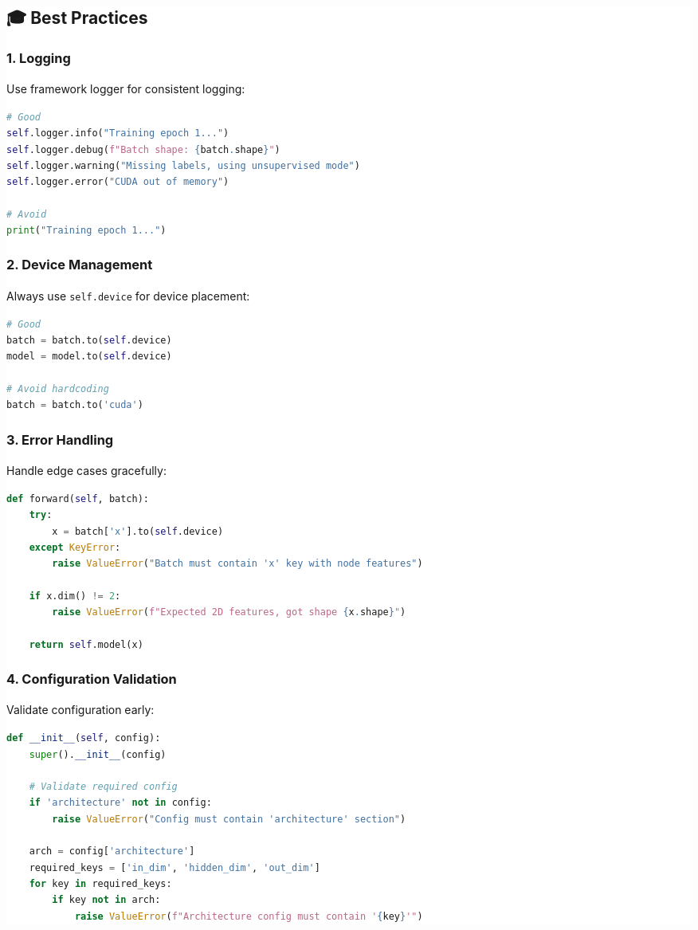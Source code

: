 
## 🎓 Best Practices

### 1. Logging

Use framework logger for consistent logging:

```python
# Good
self.logger.info("Training epoch 1...")
self.logger.debug(f"Batch shape: {batch.shape}")
self.logger.warning("Missing labels, using unsupervised mode")
self.logger.error("CUDA out of memory")

# Avoid
print("Training epoch 1...")
```

### 2. Device Management

Always use `self.device` for device placement:

```python
# Good
batch = batch.to(self.device)
model = model.to(self.device)

# Avoid hardcoding
batch = batch.to('cuda')
```

### 3. Error Handling

Handle edge cases gracefully:

```python
def forward(self, batch):
    try:
        x = batch['x'].to(self.device)
    except KeyError:
        raise ValueError("Batch must contain 'x' key with node features")
    
    if x.dim() != 2:
        raise ValueError(f"Expected 2D features, got shape {x.shape}")
    
    return self.model(x)
```

### 4. Configuration Validation

Validate configuration early:

```python
def __init__(self, config):
    super().__init__(config)
    
    # Validate required config
    if 'architecture' not in config:
        raise ValueError("Config must contain 'architecture' section")
    
    arch = config['architecture']
    required_keys = ['in_dim', 'hidden_dim', 'out_dim']
    for key in required_keys:
        if key not in arch:
            raise ValueError(f"Architecture config must contain '{key}'")
```

